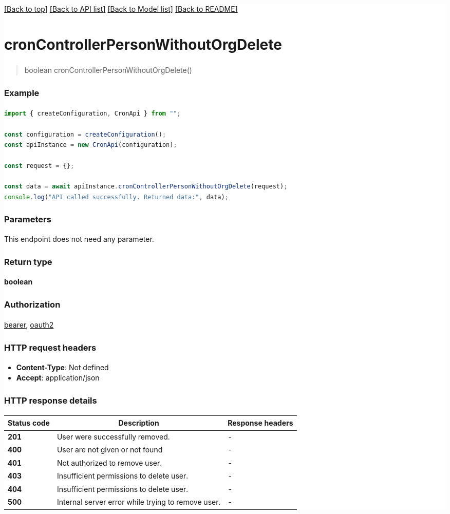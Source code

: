 [[Back to top]](#) [[Back to API list]](README.md#documentation-for-api-endpoints) [[Back to Model list]](README.md#documentation-for-models) [[Back to README]](README.md)

# **cronControllerPersonWithoutOrgDelete**

> boolean cronControllerPersonWithoutOrgDelete()

### Example

```typescript
import { createConfiguration, CronApi } from "";

const configuration = createConfiguration();
const apiInstance = new CronApi(configuration);

const request = {};

const data = await apiInstance.cronControllerPersonWithoutOrgDelete(request);
console.log("API called successfully. Returned data:", data);
```

### Parameters

This endpoint does not need any parameter.

### Return type

**boolean**

### Authorization

[bearer](README.md#bearer), [oauth2](README.md#oauth2)

### HTTP request headers

- **Content-Type**: Not defined
- **Accept**: application/json

### HTTP response details

| Status code | Description                                        | Response headers |
| ----------- | -------------------------------------------------- | ---------------- |
| **201**     | User were successfully removed.                    | -                |
| **400**     | User are not given or not found                    | -                |
| **401**     | Not authorized to remove user.                     | -                |
| **403**     | Insufficient permissions to delete user.           | -                |
| **404**     | Insufficient permissions to delete user.           | -                |
| **500**     | Internal server error while trying to remove user. | -                |
